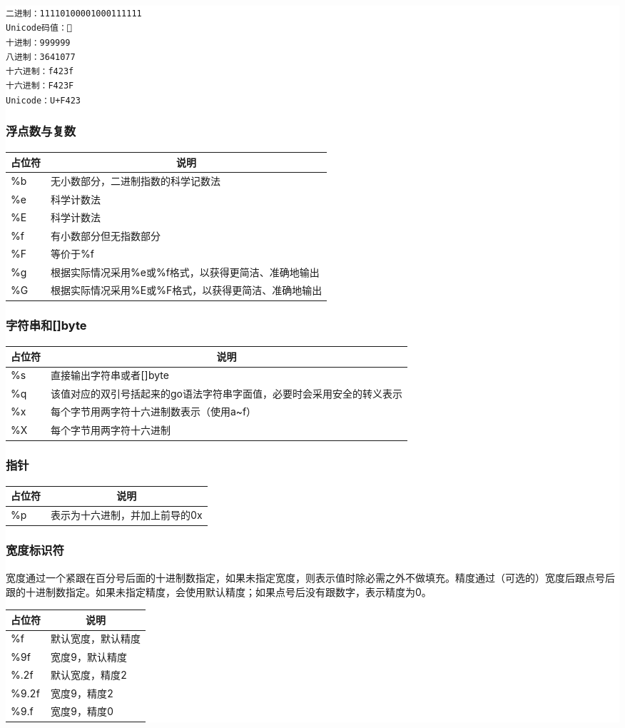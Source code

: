 ```
二进制：11110100001000111111
Unicode码值：󴈿
十进制：999999
八进制：3641077
十六进制：f423f
十六进制：F423F
Unicode：U+F423
```

### 浮点数与复数

| 占位符 | 说明                                                 |
| ------ | ---------------------------------------------------- |
| %b     | 无小数部分，二进制指数的科学记数法                   |
| %e     | 科学计数法                                           |
| %E     | 科学计数法                                           |
| %f     | 有小数部分但无指数部分                               |
| %F     | 等价于%f                                             |
| %g     | 根据实际情况采用%e或%f格式，以获得更简洁、准确地输出 |
| %G     | 根据实际情况采用%E或%F格式，以获得更简洁、准确地输出 |

### 字符串和[]byte

| 占位符 | 说明                                                         |
| ------ | ------------------------------------------------------------ |
| %s     | 直接输出字符串或者[]byte                                     |
| %q     | 该值对应的双引号括起来的go语法字符串字面值，必要时会采用安全的转义表示 |
| %x     | 每个字节用两字符十六进制数表示（使用a~f）                    |
| %X     | 每个字节用两字符十六进制                                     |

### 指针

| 占位符 | 说明                           |
| ------ | ------------------------------ |
| %p     | 表示为十六进制，并加上前导的0x |

### 宽度标识符

宽度通过一个紧跟在百分号后面的十进制数指定，如果未指定宽度，则表示值时除必需之外不做填充。精度通过（可选的）宽度后跟点号后跟的十进制数指定。如果未指定精度，会使用默认精度；如果点号后没有跟数字，表示精度为0。

| 占位符 | 说明               |
| ------ | ------------------ |
| %f     | 默认宽度，默认精度 |
| %9f    | 宽度9，默认精度    |
| %.2f   | 默认宽度，精度2    |
| %9.2f  | 宽度9，精度2       |
| %9.f   | 宽度9，精度0       |
